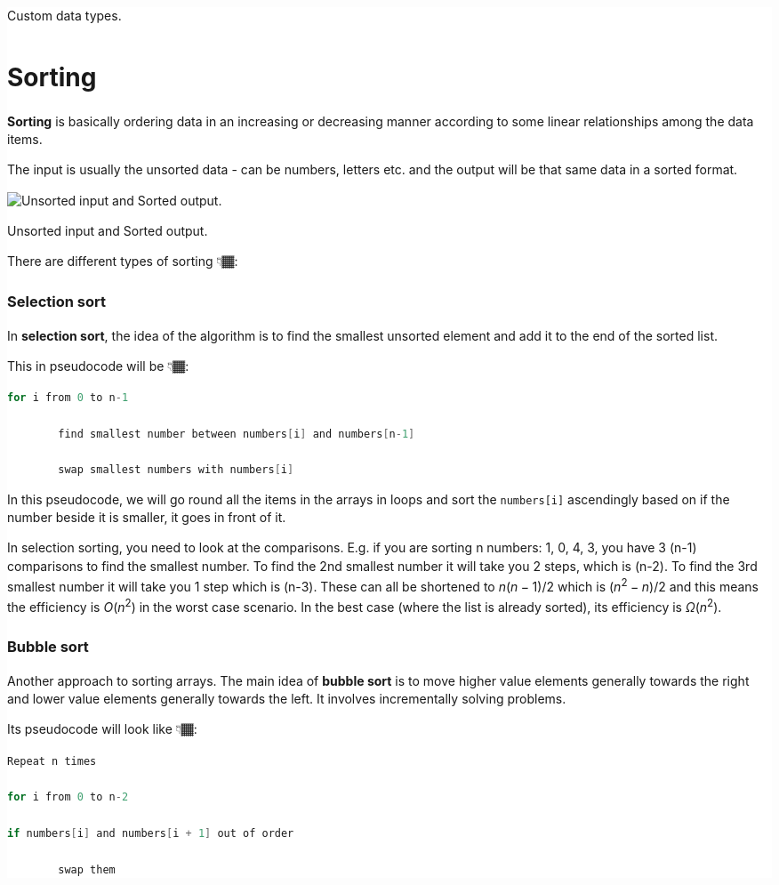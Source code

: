 Custom data types.

# Sorting

**Sorting** is basically ordering data in an increasing or decreasing manner according to some linear relationships among the data items.

The input is usually the unsorted data - can be numbers, letters etc. and the output will be that same data in a sorted format.

![Unsorted input and Sorted output.](screenshot_sorting.jpg)

Unsorted input and Sorted output.

There are different types of sorting 👇🏾:

### Selection sort

In **selection sort**, the idea of the algorithm is to find the smallest unsorted element and add it to the end of the sorted list.

This in pseudocode will be 👇🏾:

```c
for i from 0 to n-1

		find smallest number between numbers[i] and numbers[n-1]
		
		swap smallest numbers with numbers[i]
```

In this pseudocode, we will go round all the items in the arrays in loops and sort the `numbers[i]` ascendingly based on if the number beside it is smaller, it goes in front of it.

In selection sorting, you need to look at the comparisons. E.g. if you are sorting n numbers: 1, 0, 4, 3, you have 3 (n-1) comparisons to find the smallest number. To find the 2nd smallest number it will take you 2 steps, which is (n-2). To find the 3rd smallest number it will take you 1 step which is (n-3). These can all be shortened to $n(n-1)/2$ which is $(n^2-n)/2$ and this means the efficiency is $O(n^2)$ in the worst case scenario. In the best case (where the list is already sorted), its efficiency is $\Omega(n^2)$.

### Bubble sort

Another approach to sorting arrays. The main idea of **bubble sort** is to move higher value elements generally towards the right and lower value elements generally towards the left. It involves incrementally solving problems.

Its pseudocode will look like 👇🏾:

```c
Repeat n times

for i from 0 to n-2

if numbers[i] and numbers[i + 1] out of order

		swap them
```
